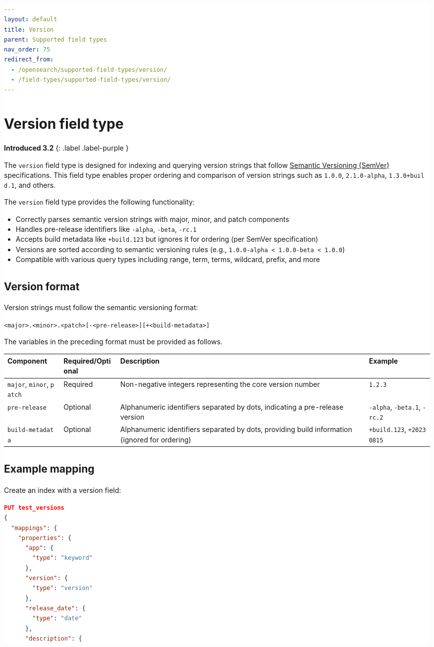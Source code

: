 ```yaml
---
layout: default
title: Version
parent: Supported field types
nav_order: 75
redirect_from:
  - /opensearch/supported-field-types/version/
  - /field-types/supported-field-types/version/
---
```


# Version field type
**Introduced 3.2**
{: .label .label-purple }

The `version` field type is designed for indexing and querying version strings that follow [Semantic Versioning (SemVer)](https://semver.org/) specifications. This field type enables proper ordering and comparison of version strings such as `1.0.0`, `2.1.0-alpha`, `1.3.0+build.1`, and others.

The `version` field type provides the following functionality:

- Correctly parses semantic version strings with major, minor, and patch components
- Handles pre-release identifiers like `-alpha`, `-beta`, `-rc.1`
- Accepts build metadata like `+build.123` but ignores it for ordering (per SemVer specification)
- Versions are sorted according to semantic versioning rules (e.g., `1.0.0-alpha < 1.0.0-beta < 1.0.0`)
- Compatible with various query types including range, term, terms, wildcard, prefix, and more

## Version format

Version strings must follow the semantic versioning format:

```
<major>.<minor>.<patch>[-<pre-release>][+<build-metadata>]
```

The variables in the preceding format must be provided as follows.

| Component | Required/Optional | Description | Example |
|:----------|:------------------|:------------|:--------|
| `major`, `minor`, `patch` | Required | Non-negative integers representing the core version number | `1.2.3` |
| `pre-release` | Optional | Alphanumeric identifiers separated by dots, indicating a pre-release version | `-alpha`, `-beta.1`, `-rc.2` |
| `build-metadata` | Optional | Alphanumeric identifiers separated by dots, providing build information (ignored for ordering) | `+build.123`, `+20230815` |

## Example mapping

Create an index with a version field:

```json
PUT test_versions
{
  "mappings": {
    "properties": {
      "app": {
        "type": "keyword"
      },
      "version": {
        "type": "version"
      },
      "release_date": {
        "type": "date"
      },
      "description": {
```